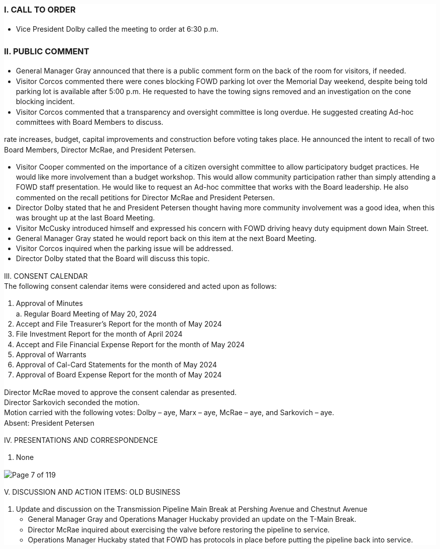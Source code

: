 ### I. CALL TO ORDER
- Vice President Dolby called the meeting to order at 6:30 p.m.

### II. PUBLIC COMMENT
- General Manager Gray announced that there is a public comment form on the back of the room for visitors, if needed.
- Visitor Corcos commented there were cones blocking FOWD parking lot over the Memorial Day weekend, despite being told parking lot is available after 5:00 p.m. He requested to have the towing signs removed and an investigation on the cone blocking incident.
- Visitor Corcos commented that a transparency and oversight committee is long overdue. He suggested creating Ad-hoc committees with Board Members to discuss.

rate increases, budget, capital improvements and construction before voting takes place. He announced the intent to recall of two Board Members, Director McRae, and President Petersen.

- Visitor Cooper commented on the importance of a citizen oversight committee to allow participatory budget practices. He would like more involvement than a budget workshop. This would allow community participation rather than simply attending a FOWD staff presentation. He would like to request an Ad-hoc committee that works with the Board leadership. He also commented on the recall petitions for Director McRae and President Petersen.
- Director Dolby stated that he and President Petersen thought having more community involvement was a good idea, when this was brought up at the last Board Meeting.
- Visitor McCusky introduced himself and expressed his concern with FOWD driving heavy duty equipment down Main Street.
- General Manager Gray stated he would report back on this item at the next Board Meeting.
- Visitor Corcos inquired when the parking issue will be addressed.
- Director Dolby stated that the Board will discuss this topic.

III. CONSENT CALENDAR  
The following consent calendar items were considered and acted upon as follows:  
1. Approval of Minutes  
   a. Regular Board Meeting of May 20, 2024  
2. Accept and File Treasurer’s Report for the month of May 2024  
3. File Investment Report for the month of April 2024  
4. Accept and File Financial Expense Report for the month of May 2024  
5. Approval of Warrants  
6. Approval of Cal-Card Statements for the month of May 2024  
7. Approval of Board Expense Report for the month of May 2024  

Director McRae moved to approve the consent calendar as presented.  
Director Sarkovich seconded the motion.  
Motion carried with the following votes: Dolby – aye, Marx – aye, McRae – aye, and Sarkovich – aye.  
Absent: President Petersen  

IV. PRESENTATIONS AND CORRESPONDENCE  
1. None  

![Page 7 of 119](https://via.placeholder.com/768x993.png?text=Page+7+of+119)

V. DISCUSSION AND ACTION ITEMS: OLD BUSINESS  
1. Update and discussion on the Transmission Pipeline Main Break at Pershing Avenue and Chestnut Avenue  
   - General Manager Gray and Operations Manager Huckaby provided an update on the T-Main Break.  
   - Director McRae inquired about exercising the valve before restoring the pipeline to service.  
   - Operations Manager Huckaby stated that FOWD has protocols in place before putting the pipeline back into service.  
